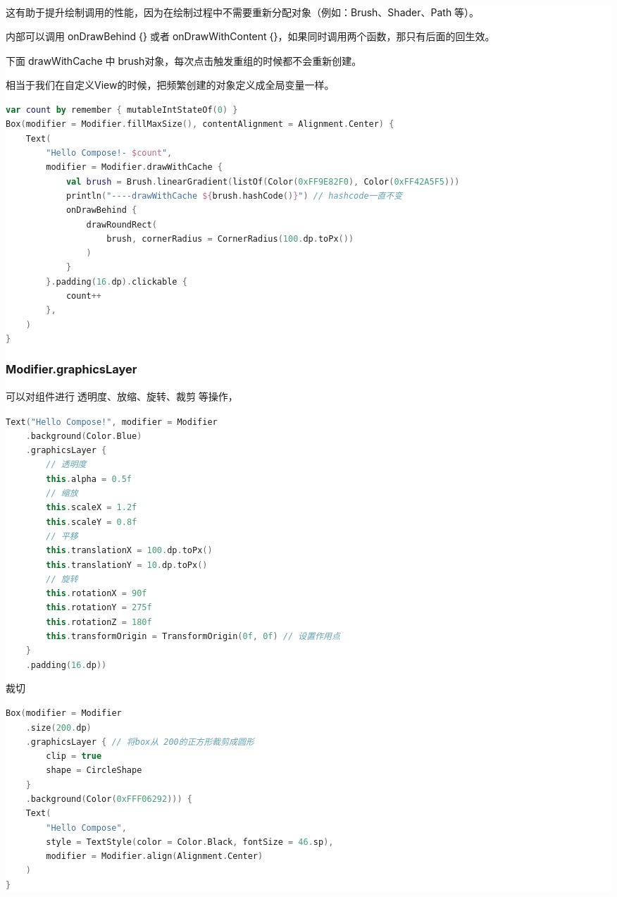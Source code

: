 这有助于提升绘制调用的性能，因为在绘制过程中不需要重新分配对象（例如：Brush、Shader、Path 等）。

内部可以调用 onDrawBehind {} 或者 onDrawWithContent {}，如果同时调用两个函数，那只有后面的回生效。

下面 drawWithCache 中 brush对象，每次点击触发重组的时候都不会重新创建。

相当于我们在自定义View的时候，把频繁创建的对象定义成全局变量一样。
```Kotlin
var count by remember { mutableIntStateOf(0) }
Box(modifier = Modifier.fillMaxSize(), contentAlignment = Alignment.Center) {
    Text(
        "Hello Compose!- $count",
        modifier = Modifier.drawWithCache {
            val brush = Brush.linearGradient(listOf(Color(0xFF9E82F0), Color(0xFF42A5F5)))
            println("----drawWithCache ${brush.hashCode()}") // hashcode一直不变
            onDrawBehind {
                drawRoundRect(
                    brush, cornerRadius = CornerRadius(100.dp.toPx())
                )
            }
        }.padding(16.dp).clickable {
            count++
        },
    )
}
```

### Modifier.graphicsLayer

可以对组件进行 透明度、放缩、旋转、裁剪 等操作，
```Kotlin
Text("Hello Compose!", modifier = Modifier
    .background(Color.Blue)
    .graphicsLayer {
        // 透明度
        this.alpha = 0.5f
        // 缩放
        this.scaleX = 1.2f
        this.scaleY = 0.8f
        // 平移
        this.translationX = 100.dp.toPx()
        this.translationY = 10.dp.toPx()
        // 旋转
        this.rotationX = 90f
        this.rotationY = 275f
        this.rotationZ = 180f
        this.transformOrigin = TransformOrigin(0f, 0f) // 设置作用点
    }
    .padding(16.dp))
```

裁切
```Kotlin
Box(modifier = Modifier
    .size(200.dp)
    .graphicsLayer { // 将box从 200的正方形裁剪成圆形
        clip = true
        shape = CircleShape
    }
    .background(Color(0xFFF06292))) {
    Text(
        "Hello Compose",
        style = TextStyle(color = Color.Black, fontSize = 46.sp),
        modifier = Modifier.align(Alignment.Center)
    )
}
```